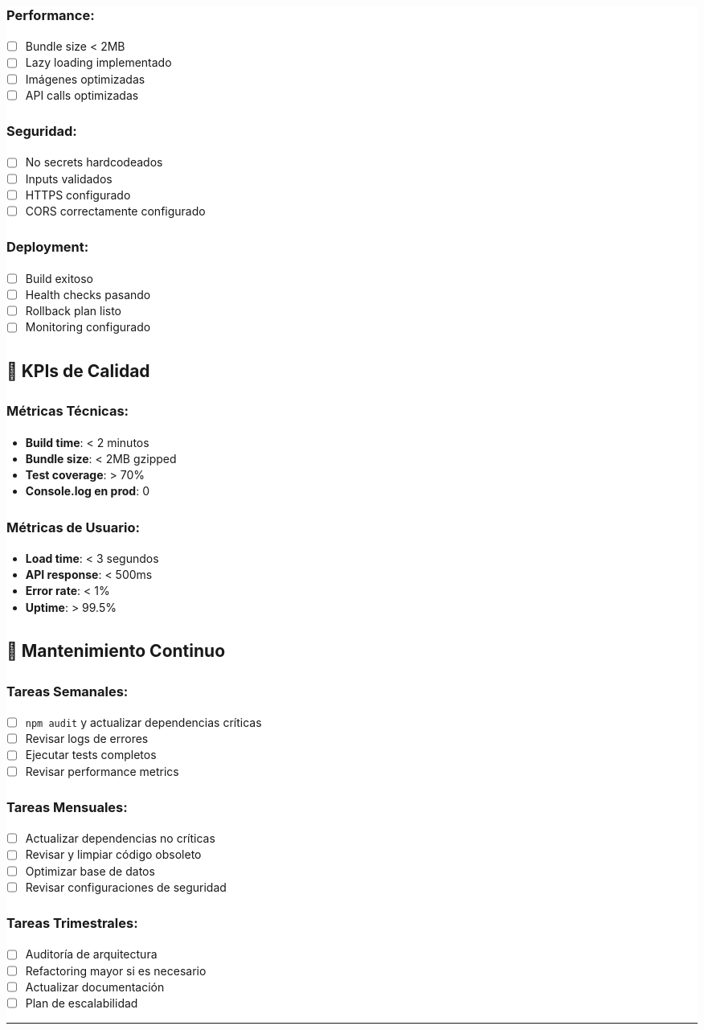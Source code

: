 ### **Performance:**
- [ ] Bundle size < 2MB
- [ ] Lazy loading implementado
- [ ] Imágenes optimizadas
- [ ] API calls optimizadas

### **Seguridad:**
- [ ] No secrets hardcodeados
- [ ] Inputs validados
- [ ] HTTPS configurado
- [ ] CORS correctamente configurado

### **Deployment:**
- [ ] Build exitoso
- [ ] Health checks pasando
- [ ] Rollback plan listo
- [ ] Monitoring configurado

## 🎯 KPIs de Calidad

### **Métricas Técnicas:**
- **Build time**: < 2 minutos
- **Bundle size**: < 2MB gzipped
- **Test coverage**: > 70%
- **Console.log en prod**: 0

### **Métricas de Usuario:**
- **Load time**: < 3 segundos
- **API response**: < 500ms
- **Error rate**: < 1%
- **Uptime**: > 99.5%

## 🔄 Mantenimiento Continuo

### **Tareas Semanales:**
- [ ] `npm audit` y actualizar dependencias críticas
- [ ] Revisar logs de errores
- [ ] Ejecutar tests completos
- [ ] Revisar performance metrics

### **Tareas Mensuales:**
- [ ] Actualizar dependencias no críticas
- [ ] Revisar y limpiar código obsoleto
- [ ] Optimizar base de datos
- [ ] Revisar configuraciones de seguridad

### **Tareas Trimestrales:**
- [ ] Auditoría de arquitectura
- [ ] Refactoring mayor si es necesario
- [ ] Actualizar documentación
- [ ] Plan de escalabilidad

---